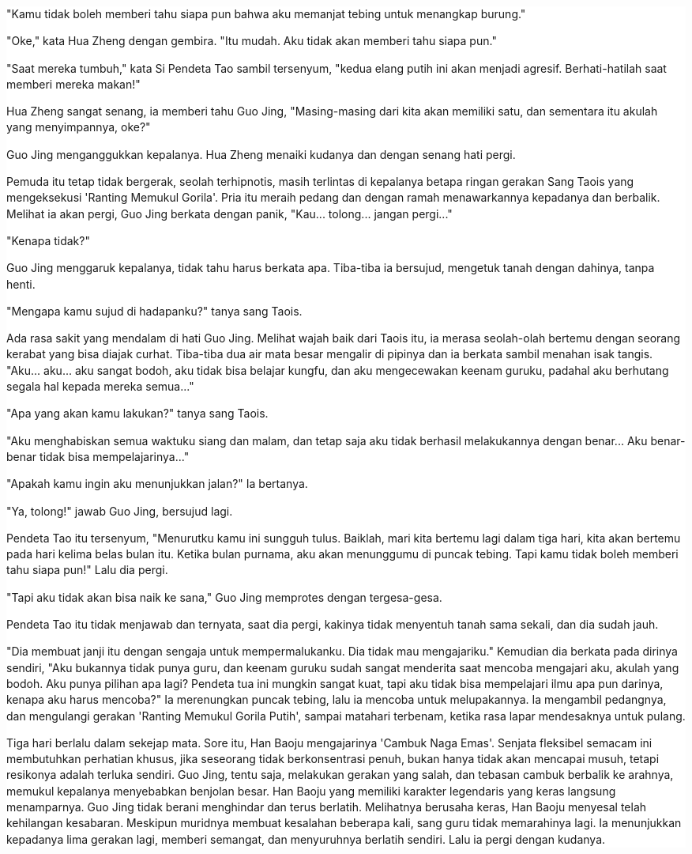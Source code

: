 "Kamu tidak boleh memberi tahu siapa pun bahwa aku memanjat tebing untuk menangkap burung."

"Oke," kata Hua Zheng dengan gembira. "Itu mudah. Aku tidak akan memberi tahu siapa pun."

"Saat mereka tumbuh," kata Si Pendeta Tao sambil tersenyum, "kedua elang putih ini akan menjadi agresif. Berhati-hatilah saat memberi mereka makan!"

Hua Zheng sangat senang, ia memberi tahu Guo Jing, "Masing-masing dari kita akan memiliki satu, dan sementara itu akulah yang menyimpannya, oke?"

Guo Jing menganggukkan kepalanya. Hua Zheng menaiki kudanya dan dengan senang hati pergi.

Pemuda itu tetap tidak bergerak, seolah terhipnotis, masih terlintas di kepalanya betapa ringan gerakan Sang Taois yang mengeksekusi 'Ranting Memukul Gorila'. Pria itu meraih pedang dan dengan ramah menawarkannya kepadanya dan berbalik. Melihat ia akan pergi, Guo Jing berkata dengan panik, "Kau... tolong... jangan pergi..."

"Kenapa tidak?"

Guo Jing menggaruk kepalanya, tidak tahu harus berkata apa. Tiba-tiba ia bersujud, mengetuk tanah dengan dahinya, tanpa henti.

"Mengapa kamu sujud di hadapanku?" tanya sang Taois.

Ada rasa sakit yang mendalam di hati Guo Jing. Melihat wajah baik dari Taois itu, ia merasa seolah-olah bertemu dengan seorang kerabat yang bisa diajak curhat. Tiba-tiba dua air mata besar mengalir di pipinya dan ia berkata sambil menahan isak tangis. "Aku... aku... aku sangat bodoh, aku tidak bisa belajar kungfu, dan aku mengecewakan keenam guruku, padahal aku berhutang segala hal kepada mereka semua..."

"Apa yang akan kamu lakukan?" tanya sang Taois.

"Aku menghabiskan semua waktuku siang dan malam, dan tetap saja aku tidak berhasil melakukannya dengan benar... Aku benar-benar tidak bisa mempelajarinya..."

"Apakah kamu ingin aku menunjukkan jalan?" Ia bertanya.

"Ya, tolong!" jawab Guo Jing, bersujud lagi.

Pendeta Tao itu tersenyum, "Menurutku kamu ini sungguh tulus. Baiklah, mari kita bertemu lagi dalam tiga hari, kita akan bertemu pada hari kelima belas bulan itu. Ketika bulan purnama, aku akan menunggumu di puncak tebing. Tapi kamu tidak boleh memberi tahu siapa pun!" Lalu dia pergi.

"Tapi aku tidak akan bisa naik ke sana," Guo Jing memprotes dengan tergesa-gesa.

Pendeta Tao itu tidak menjawab dan ternyata, saat dia pergi, kakinya tidak menyentuh tanah sama sekali, dan dia sudah jauh.

"Dia membuat janji itu dengan sengaja untuk mempermalukanku. Dia tidak mau mengajariku."
Kemudian dia berkata pada dirinya sendiri, "Aku bukannya tidak punya guru, dan keenam 
guruku sudah sangat menderita saat mencoba mengajari aku, akulah yang bodoh. Aku punya
pilihan apa lagi? Pendeta tua ini mungkin sangat kuat, tapi aku tidak bisa mempelajari 
ilmu apa pun darinya, kenapa aku harus mencoba?" Ia merenungkan puncak tebing, lalu ia 
mencoba untuk melupakannya. Ia mengambil pedangnya, dan mengulangi gerakan 
'Ranting Memukul Gorila Putih', sampai matahari terbenam, ketika rasa lapar 
mendesaknya untuk pulang.

Tiga hari berlalu dalam sekejap mata. Sore itu, Han Baoju mengajarinya 
'Cambuk Naga Emas'. Senjata fleksibel semacam ini membutuhkan perhatian khusus,
jika seseorang tidak berkonsentrasi penuh, bukan hanya tidak akan mencapai musuh, 
tetapi resikonya adalah terluka sendiri. Guo Jing, tentu saja, melakukan gerakan yang salah, 
dan tebasan cambuk berbalik ke arahnya, memukul kepalanya menyebabkan benjolan besar. 
Han Baoju yang memiliki karakter legendaris yang keras langsung menamparnya. Guo Jing 
tidak berani menghindar dan terus berlatih. Melihatnya berusaha keras, Han Baoju menyesal 
telah kehilangan kesabaran. Meskipun muridnya membuat kesalahan beberapa kali,
sang guru tidak memarahinya lagi. Ia menunjukkan kepadanya lima gerakan lagi,
memberi semangat, dan menyuruhnya berlatih sendiri. Lalu ia pergi dengan kudanya.
